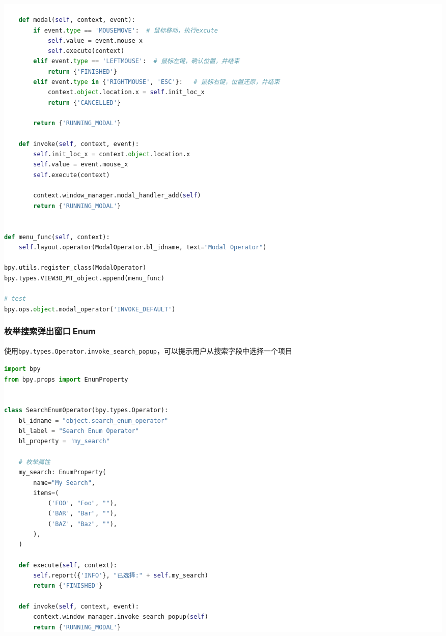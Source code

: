 ```python

    def modal(self, context, event):
        if event.type == 'MOUSEMOVE':  # 鼠标移动，执行excute
            self.value = event.mouse_x
            self.execute(context)
        elif event.type == 'LEFTMOUSE':  # 鼠标左键，确认位置，并结束
            return {'FINISHED'}
        elif event.type in {'RIGHTMOUSE', 'ESC'}:   # 鼠标右键，位置还原，并结束
            context.object.location.x = self.init_loc_x
            return {'CANCELLED'}

        return {'RUNNING_MODAL'}

    def invoke(self, context, event):
        self.init_loc_x = context.object.location.x
        self.value = event.mouse_x
        self.execute(context)

        context.window_manager.modal_handler_add(self)
        return {'RUNNING_MODAL'}


def menu_func(self, context):
    self.layout.operator(ModalOperator.bl_idname, text="Modal Operator")

bpy.utils.register_class(ModalOperator)
bpy.types.VIEW3D_MT_object.append(menu_func)

# test
bpy.ops.object.modal_operator('INVOKE_DEFAULT')

```

### 枚举搜索弹出窗口 Enum

使用`bpy.types.Operator.invoke_search_popup`，可以提示用户从搜索字段中选择一个项目

```python
import bpy
from bpy.props import EnumProperty


class SearchEnumOperator(bpy.types.Operator):
    bl_idname = "object.search_enum_operator"
    bl_label = "Search Enum Operator"
    bl_property = "my_search"

    # 枚举属性
    my_search: EnumProperty(
        name="My Search",
        items=(
            ('FOO', "Foo", ""),
            ('BAR', "Bar", ""),
            ('BAZ', "Baz", ""),
        ),
    )

    def execute(self, context):
        self.report({'INFO'}, "已选择:" + self.my_search)
        return {'FINISHED'}

    def invoke(self, context, event):
        context.window_manager.invoke_search_popup(self)
        return {'RUNNING_MODAL'}
```